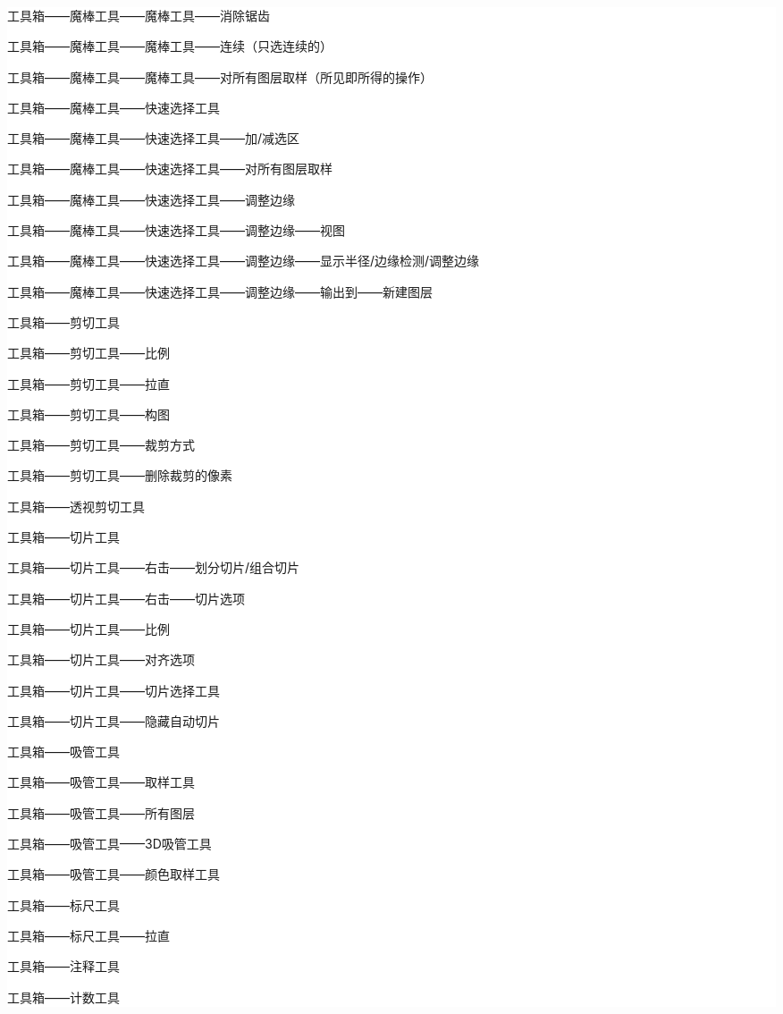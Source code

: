 工具箱——魔棒工具——魔棒工具——消除锯齿

工具箱——魔棒工具——魔棒工具——连续（只选连续的）

工具箱——魔棒工具——魔棒工具——对所有图层取样（所见即所得的操作）

工具箱——魔棒工具——快速选择工具

工具箱——魔棒工具——快速选择工具——加/减选区

工具箱——魔棒工具——快速选择工具——对所有图层取样

工具箱——魔棒工具——快速选择工具——调整边缘

工具箱——魔棒工具——快速选择工具——调整边缘——视图

工具箱——魔棒工具——快速选择工具——调整边缘——显示半径/边缘检测/调整边缘

工具箱——魔棒工具——快速选择工具——调整边缘——输出到——新建图层

工具箱——剪切工具

工具箱——剪切工具——比例

工具箱——剪切工具——拉直

工具箱——剪切工具——构图

工具箱——剪切工具——裁剪方式

工具箱——剪切工具——删除裁剪的像素

工具箱——透视剪切工具

工具箱——切片工具

工具箱——切片工具——右击——划分切片/组合切片

工具箱——切片工具——右击——切片选项

工具箱——切片工具——比例

工具箱——切片工具——对齐选项

工具箱——切片工具——切片选择工具

工具箱——切片工具——隐藏自动切片

工具箱——吸管工具

工具箱——吸管工具——取样工具

工具箱——吸管工具——所有图层

工具箱——吸管工具——3D吸管工具

工具箱——吸管工具——颜色取样工具

工具箱——标尺工具

工具箱——标尺工具——拉直

工具箱——注释工具

工具箱——计数工具
